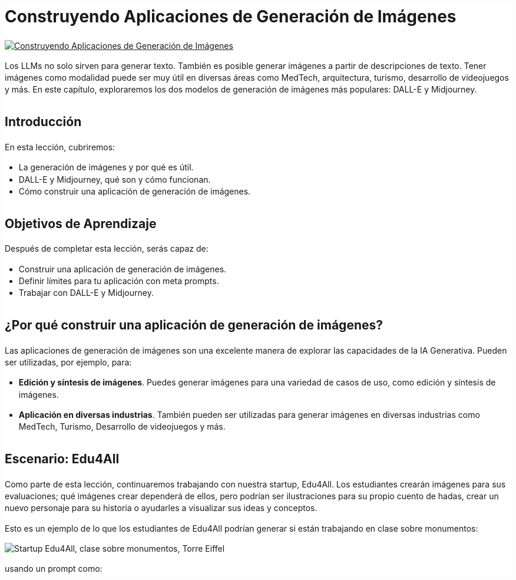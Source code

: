 
# Construyendo Aplicaciones de Generación de Imágenes

[![Construyendo Aplicaciones de Generación de Imágenes](../../../translated_images/09-lesson-banner.906e408c741f44112ff5da17492a30d3872abb52b8530d6506c2631e86e704d0.es.png)](https://youtu.be/B5VP0_J7cs8?si=5P3L5o7F_uS_QcG9)

Los LLMs no solo sirven para generar texto. También es posible generar imágenes a partir de descripciones de texto. Tener imágenes como modalidad puede ser muy útil en diversas áreas como MedTech, arquitectura, turismo, desarrollo de videojuegos y más. En este capítulo, exploraremos los dos modelos de generación de imágenes más populares: DALL-E y Midjourney.

## Introducción

En esta lección, cubriremos:

- La generación de imágenes y por qué es útil.
- DALL-E y Midjourney, qué son y cómo funcionan.
- Cómo construir una aplicación de generación de imágenes.

## Objetivos de Aprendizaje

Después de completar esta lección, serás capaz de:

- Construir una aplicación de generación de imágenes.
- Definir límites para tu aplicación con meta prompts.
- Trabajar con DALL-E y Midjourney.

## ¿Por qué construir una aplicación de generación de imágenes?

Las aplicaciones de generación de imágenes son una excelente manera de explorar las capacidades de la IA Generativa. Pueden ser utilizadas, por ejemplo, para:

- **Edición y síntesis de imágenes**. Puedes generar imágenes para una variedad de casos de uso, como edición y síntesis de imágenes.

- **Aplicación en diversas industrias**. También pueden ser utilizadas para generar imágenes en diversas industrias como MedTech, Turismo, Desarrollo de videojuegos y más.

## Escenario: Edu4All

Como parte de esta lección, continuaremos trabajando con nuestra startup, Edu4All. Los estudiantes crearán imágenes para sus evaluaciones; qué imágenes crear dependerá de ellos, pero podrían ser ilustraciones para su propio cuento de hadas, crear un nuevo personaje para su historia o ayudarles a visualizar sus ideas y conceptos.

Esto es un ejemplo de lo que los estudiantes de Edu4All podrían generar si están trabajando en clase sobre monumentos:

![Startup Edu4All, clase sobre monumentos, Torre Eiffel](../../../translated_images/startup.94d6b79cc4bb3f5afbf6e2ddfcf309aa5d1e256b5f30cc41d252024eaa9cc5dc.es.png)

usando un prompt como:
